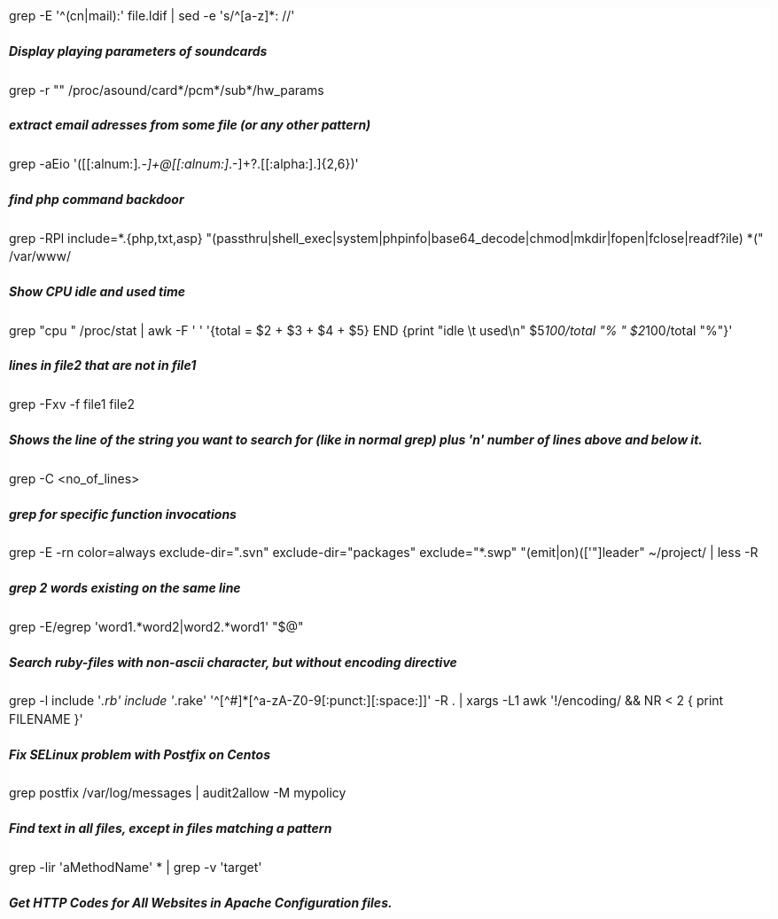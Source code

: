    grep  -E '^(cn|mail):' file.ldif | sed -e 's/^[a-z]*: //'

##### Display playing parameters of soundcards

   grep  -r "" /proc/asound/card*/pcm*/sub*/hw_params

##### extract email adresses from some file (or any other pattern)

   grep  -aEio '([[:alnum:]_.-]+@[[:alnum:]_.-]+?\.[[:alpha:].]{2,6})'

##### find php command backdoor

   grep  -RPl include=*.{php,txt,asp} "(passthru|shell_exec|system|phpinfo|base64_decode|chmod|mkdir|fopen|fclose|readf?ile) *\(" /var/www/

##### Show CPU idle and used time

   grep  "cpu " /proc/stat | awk -F ' ' '{total = $2 + $3 + $4 + $5} END {print "idle \t used\n" $5*100/total "% " $2*100/total "%"}'

##### lines in file2 that are not in file1

   grep  -Fxv -f file1 file2

##### Shows the line of the string you want to search for (like in normal grep) plus 'n' number of lines above and below it.

   grep  -C <no_of_lines> <string>

##### grep for specific function invocations

   grep  -E -rn color=always exclude-dir=".svn" exclude-dir="packages" exclude="*.swp" "(emit|on)\([\'\"]leader" ~/project/ | less -R

##### grep 2 words existing on the same line

   grep  -E/egrep 'word1.*word2|word2.*word1' "$@"

##### Search ruby-files with non-ascii character, but without encoding directive

   grep  -l include '*.rb' include '*.rake' '^[^#]*[^a-zA-Z0-9[:punct:][:space:]]' -R . | xargs -L1 awk '!/encoding/ && NR < 2 { print FILENAME }'

##### Fix SELinux problem with Postfix on Centos

   grep  postfix /var/log/messages | audit2allow -M mypolicy

##### Find text in all files, except in files matching a pattern

   grep  -lir 'aMethodName' * | grep -v 'target'

##### Get HTTP Codes for All Websites in Apache Configuration files.
